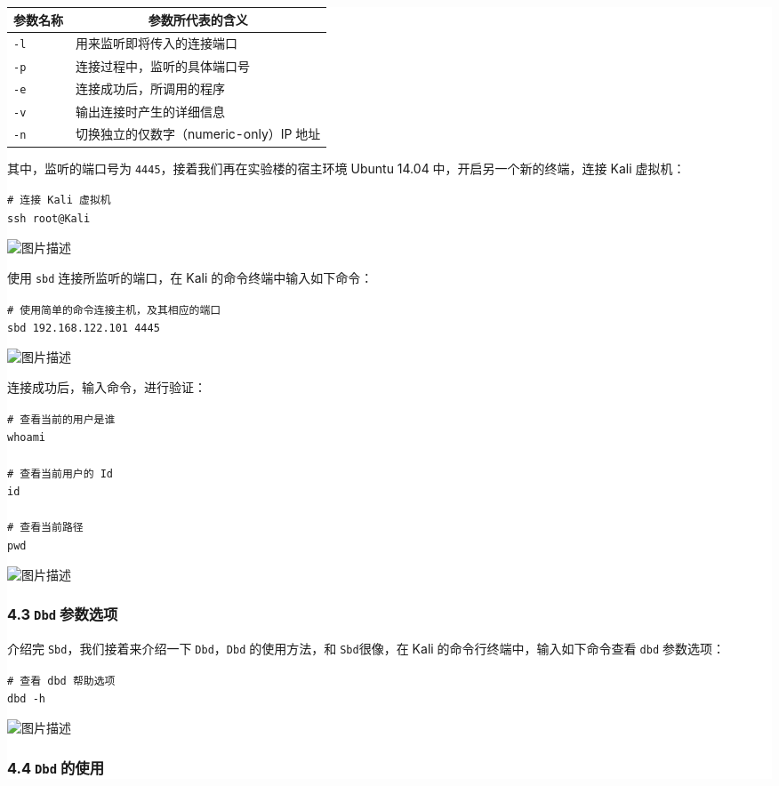 | 参数名称 | 参数所代表的含义                        |
| -------- | --------------------------------------- |
| `-l`     | 用来监听即将传入的连接端口              |
| `-p`     | 连接过程中，监听的具体端口号            |
| `-e`     | 连接成功后，所调用的程序                |
| `-v`     | 输出连接时产生的详细信息                |
| `-n`     | 切换独立的仅数字（numeric-only）IP 地址 |

其中，监听的端口号为 `4445`，接着我们再在实验楼的宿主环境 Ubuntu 14.04 中，开启另一个新的终端，连接 Kali 虚拟机：

```
# 连接 Kali 虚拟机
ssh root@Kali
```
![图片描述](https://dn-simplecloud.shiyanlou.com/uid/212008/1481092769638.png-wm)

使用 `sbd` 连接所监听的端口，在 Kali 的命令终端中输入如下命令：

```
# 使用简单的命令连接主机，及其相应的端口
sbd 192.168.122.101 4445
```
![图片描述](https://dn-simplecloud.shiyanlou.com/uid/212008/1481093216155.png-wm)

连接成功后，输入命令，进行验证：

```
# 查看当前的用户是谁
whoami

# 查看当前用户的 Id 
id

# 查看当前路径
pwd

```

![图片描述](https://dn-simplecloud.shiyanlou.com/uid/212008/1481093324909.png-wm)


### 4.3 `Dbd` 参数选项

介绍完 `Sbd`，我们接着来介绍一下 `Dbd`，`Dbd` 的使用方法，和 `Sbd`很像，在 Kali 的命令行终端中，输入如下命令查看 `dbd` 参数选项：
```
# 查看 dbd 帮助选项
dbd -h
```
![图片描述](https://dn-simplecloud.shiyanlou.com/uid/212008/1481090167469.png-wm)


### 4.4 `Dbd` 的使用
